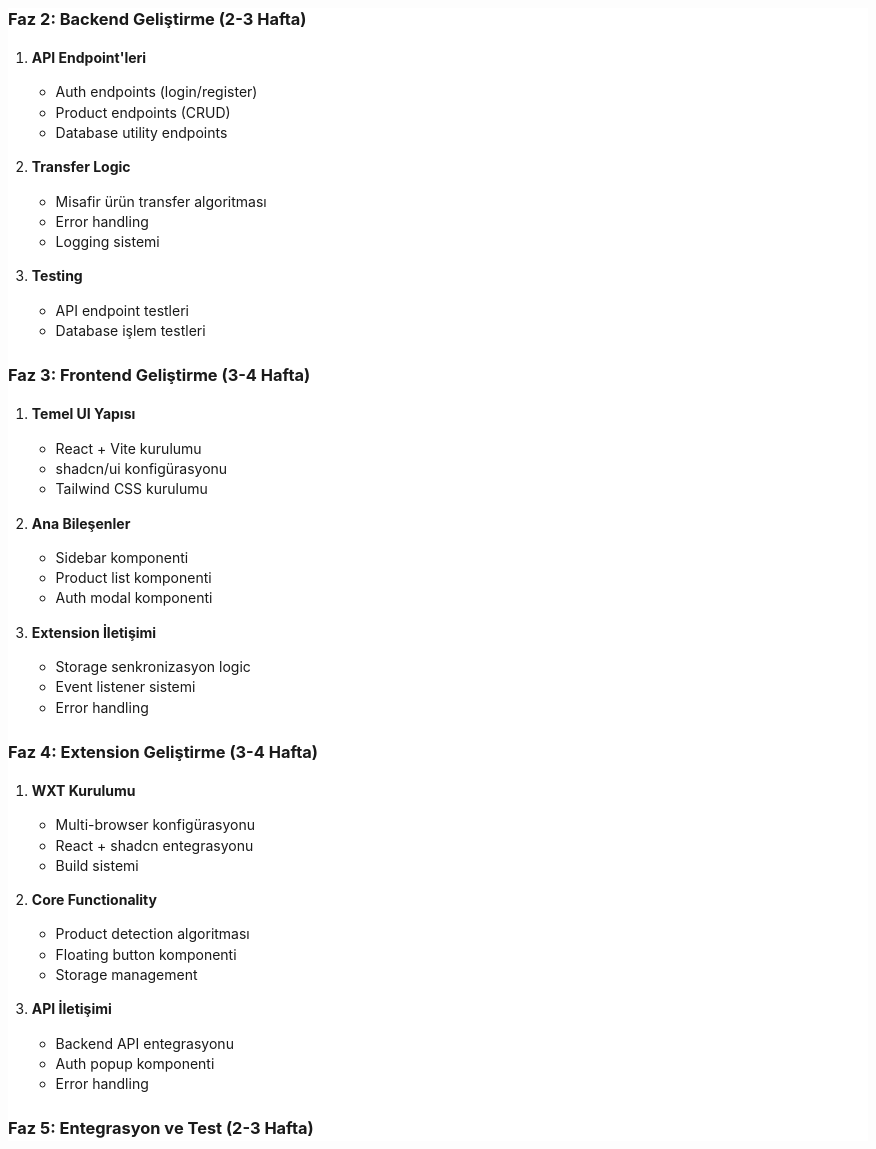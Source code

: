 ### Faz 2: Backend Geliştirme (2-3 Hafta)

1. **API Endpoint'leri**

   - Auth endpoints (login/register)
   - Product endpoints (CRUD)
   - Database utility endpoints

2. **Transfer Logic**

   - Misafir ürün transfer algoritması
   - Error handling
   - Logging sistemi

3. **Testing**
   - API endpoint testleri
   - Database işlem testleri

### Faz 3: Frontend Geliştirme (3-4 Hafta)

1. **Temel UI Yapısı**

   - React + Vite kurulumu
   - shadcn/ui konfigürasyonu
   - Tailwind CSS kurulumu

2. **Ana Bileşenler**

   - Sidebar komponenti
   - Product list komponenti
   - Auth modal komponenti

3. **Extension İletişimi**
   - Storage senkronizasyon logic
   - Event listener sistemi
   - Error handling

### Faz 4: Extension Geliştirme (3-4 Hafta)

1. **WXT Kurulumu**

   - Multi-browser konfigürasyonu
   - React + shadcn entegrasyonu
   - Build sistemi

2. **Core Functionality**

   - Product detection algoritması
   - Floating button komponenti
   - Storage management

3. **API İletişimi**
   - Backend API entegrasyonu
   - Auth popup komponenti
   - Error handling

### Faz 5: Entegrasyon ve Test (2-3 Hafta)
